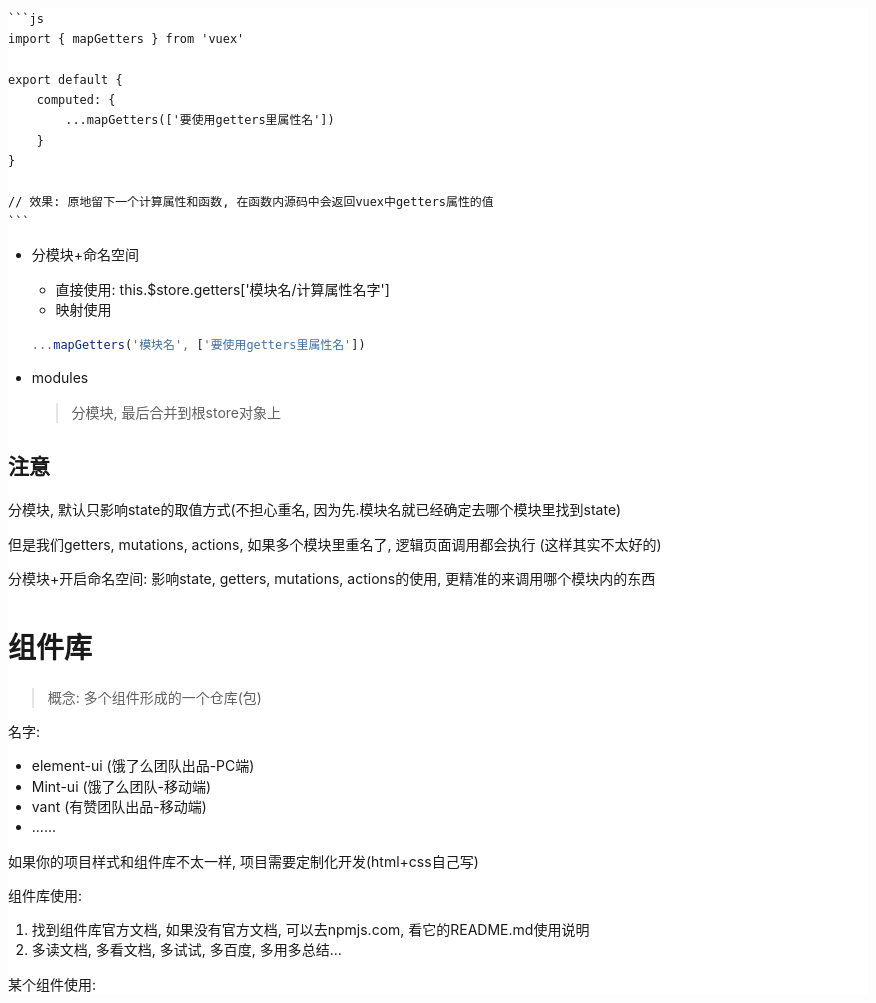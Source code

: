     ```js
    import { mapGetters } from 'vuex'
    
    export default {
        computed: {
            ...mapGetters(['要使用getters里属性名'])
        }
    }
    
    // 效果: 原地留下一个计算属性和函数, 在函数内源码中会返回vuex中getters属性的值
    ```

  * 分模块+命名空间

    * 直接使用: this.$store.getters['模块名/计算属性名字']
    * 映射使用

    ```js
    ...mapGetters('模块名', ['要使用getters里属性名'])
    ```



* modules

  > 分模块, 最后合并到根store对象上

  

## 注意

分模块, 默认只影响state的取值方式(不担心重名, 因为先.模块名就已经确定去哪个模块里找到state)

但是我们getters, mutations, actions, 如果多个模块里重名了, 逻辑页面调用都会执行 (这样其实不太好的)



分模块+开启命名空间: 影响state, getters, mutations, actions的使用, 更精准的来调用哪个模块内的东西



# 组件库

> 概念: 多个组件形成的一个仓库(包)

名字:

* element-ui  (饿了么团队出品-PC端)
* Mint-ui (饿了么团队-移动端)
* vant (有赞团队出品-移动端)
* ......

如果你的项目样式和组件库不太一样, 项目需要定制化开发(html+css自己写)

组件库使用:

1. 找到组件库官方文档, 如果没有官方文档, 可以去npmjs.com, 看它的README.md使用说明
2. 多读文档, 多看文档, 多试试, 多百度, 多用多总结...

某个组件使用:
